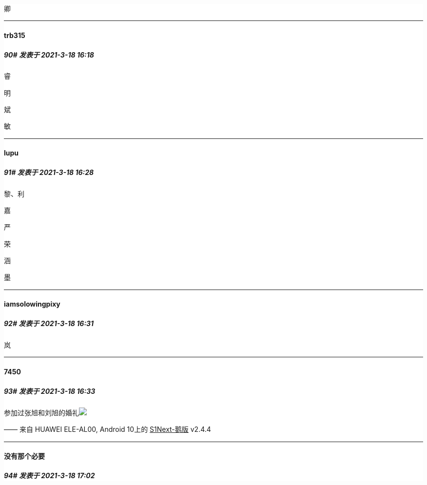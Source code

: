 
卿


*****

####  trb315  
##### 90#       发表于 2021-3-18 16:18


睿

明

斌

敏


*****

####  lupu  
##### 91#       发表于 2021-3-18 16:28


黎、利

嘉

严

荣

涵

墨


*****

####  iamsolowingpixy  
##### 92#       发表于 2021-3-18 16:31


岚


*****

####  7450  
##### 93#       发表于 2021-3-18 16:33


参加过张旭和刘旭的婚礼<img src="https://static.saraba1st.com/image/smiley/face2017/067.png" referrerpolicy="no-referrer">

—— 来自 HUAWEI ELE-AL00, Android 10上的 [S1Next-鹅版](https://github.com/ykrank/S1-Next/releases) v2.4.4


*****

####  没有那个必要  
##### 94#       发表于 2021-3-18 17:02
